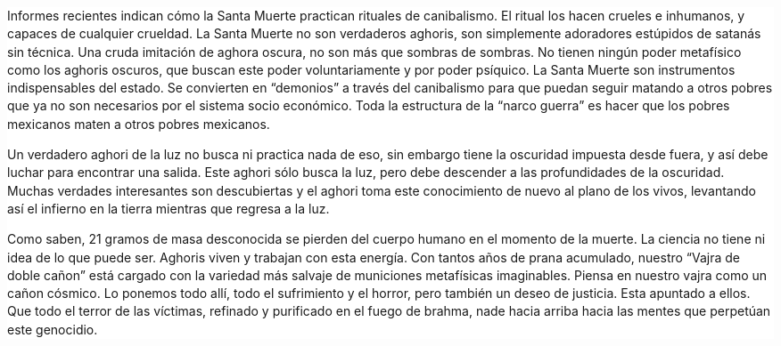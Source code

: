 Informes recientes indican cómo la Santa Muerte practican rituales de canibalismo. El ritual los hacen  crueles e inhumanos, y capaces de cualquier crueldad. La Santa Muerte no son verdaderos aghoris, son  simplemente adoradores estúpidos de satanás sin técnica. Una cruda imitación de aghora oscura, no son más que sombras de sombras. No tienen ningún poder metafísico como los aghoris oscuros, que buscan este poder voluntariamente y por poder psíquico. La Santa Muerte son instrumentos indispensables del  estado. Se convierten en “demonios” a través del canibalismo para que puedan seguir matando a otros  pobres que ya no son necesarios por el sistema socio económico. Toda la estructura de la “narco guerra” es hacer que los pobres mexicanos maten a otros pobres mexicanos. 

Un verdadero aghori de la luz no busca ni practica nada de eso, sin embargo tiene la oscuridad  impuesta desde fuera, y así debe luchar para encontrar una salida. Este aghori sólo busca la luz, pero  debe descender a las profundidades de la oscuridad. Muchas verdades interesantes son descubiertas y el aghori toma este conocimiento de nuevo al plano de los vivos, levantando así el infierno en la tierra  mientras que regresa a la luz. 

Como saben, 21 gramos de masa desconocida se pierden del cuerpo humano en el momento de la  muerte. La ciencia no tiene ni idea de lo que puede ser. Aghoris viven y trabajan con esta energía. Con tantos años de prana acumulado, nuestro “Vajra de doble cañon” está cargado con la variedad más  salvaje de municiones metafísicas imaginables. Piensa en nuestro vajra como un cañon cósmico. Lo  ponemos todo allí, todo el sufrimiento y el horror, pero también un deseo de justicia. Esta apuntado a ellos. Que todo el terror de las víctimas, refinado y purificado en el fuego de brahma, nade hacia arriba  hacia las mentes que perpetúan este genocidio.
